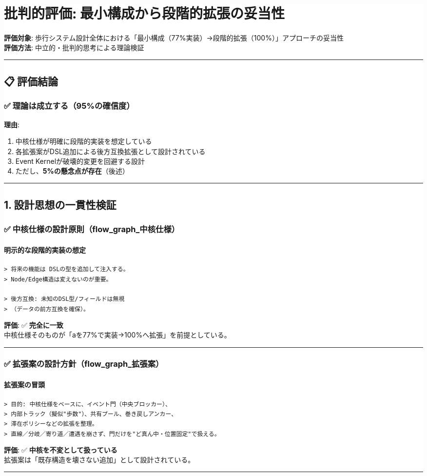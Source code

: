 # 批判的評価: 最小構成から段階的拡張の妥当性

**評価対象**: 歩行システム設計全体における「最小構成（77%実装）→段階的拡張（100%）」アプローチの妥当性  
**評価方法**: 中立的・批判的思考による理論検証

---

## 📋 評価結論

### ✅ **理論は成立する（95%の確信度）**

**理由**:
1. 中核仕様が明確に段階的実装を想定している
2. 各拡張案がDSL追加による後方互換拡張として設計されている
3. Event Kernelが破壊的変更を回避する設計
4. ただし、**5%の懸念点が存在**（後述）

---

## 1. 設計思想の一貫性検証

### ✅ **中核仕様の設計原則**（flow_graph_中核仕様）

#### 明示的な段階的実装の想定
```
> 将来の機能は DSLの型を追加して注入する。
> Node/Edge構造は変えないのが重要。

> 後方互換: 未知のDSL型/フィールドは無視
> （データの前方互換を確保）。
```

**評価**: ✅ **完全に一致**  
中核仕様そのものが「aを77%で実装→100%へ拡張」を前提としている。

---

### ✅ **拡張案の設計方針**（flow_graph_拡張案）

#### 拡張案の冒頭
```
> 目的: 中核仕様をベースに、イベント門（中央ブロッカー）、
> 内部トラック（擬似"歩数"）、共有プール、巻き戻しアンカー、
> 滞在ポリシーなどの拡張を整理。
> 直線／分岐／寄り道／遭遇を崩さず、門だけを"ど真ん中・位置固定"で扱える。
```

**評価**: ✅ **中核を不変として扱っている**  
拡張案は「既存構造を壊さない追加」として設計されている。

---

